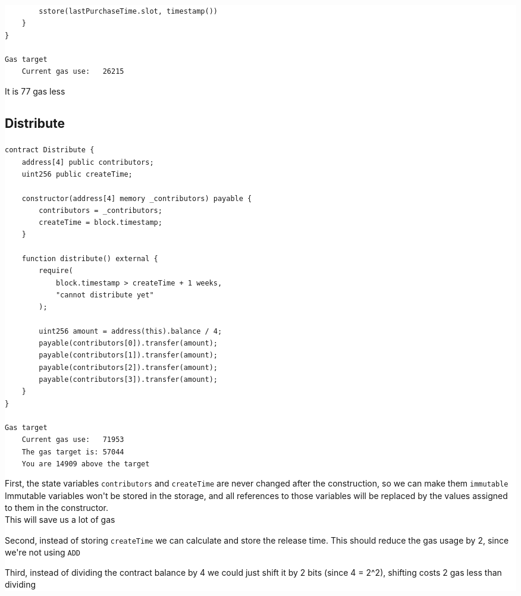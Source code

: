 ```sol
        sstore(lastPurchaseTime.slot, timestamp())
    }
}

Gas target
    Current gas use:   26215
```

It is 77 gas less

## Distribute
```sol
contract Distribute {
    address[4] public contributors;
    uint256 public createTime;

    constructor(address[4] memory _contributors) payable {
        contributors = _contributors;
        createTime = block.timestamp;
    }

    function distribute() external {
        require(
            block.timestamp > createTime + 1 weeks,
            "cannot distribute yet"
        );

        uint256 amount = address(this).balance / 4;
        payable(contributors[0]).transfer(amount);
        payable(contributors[1]).transfer(amount);
        payable(contributors[2]).transfer(amount);
        payable(contributors[3]).transfer(amount);
    }
}

Gas target
    Current gas use:   71953
    The gas target is: 57044
    You are 14909 above the target
```

First, the state variables `contributors` and `createTime` are never changed after the construction, so we can make them `immutable`\
Immutable variables won't be stored in the storage, and all references to those variables will be replaced by the values assigned to them in the constructor.\
This will save us a lot of gas

Second, instead of storing `createTime` we can calculate and store the release time. This should reduce the gas usage by 2, since we're not using `ADD`

Third, instead of dividing the contract balance by 4 we could just shift it by 2 bits (since 4 = 2^2), shifting costs 2 gas less than dividing
